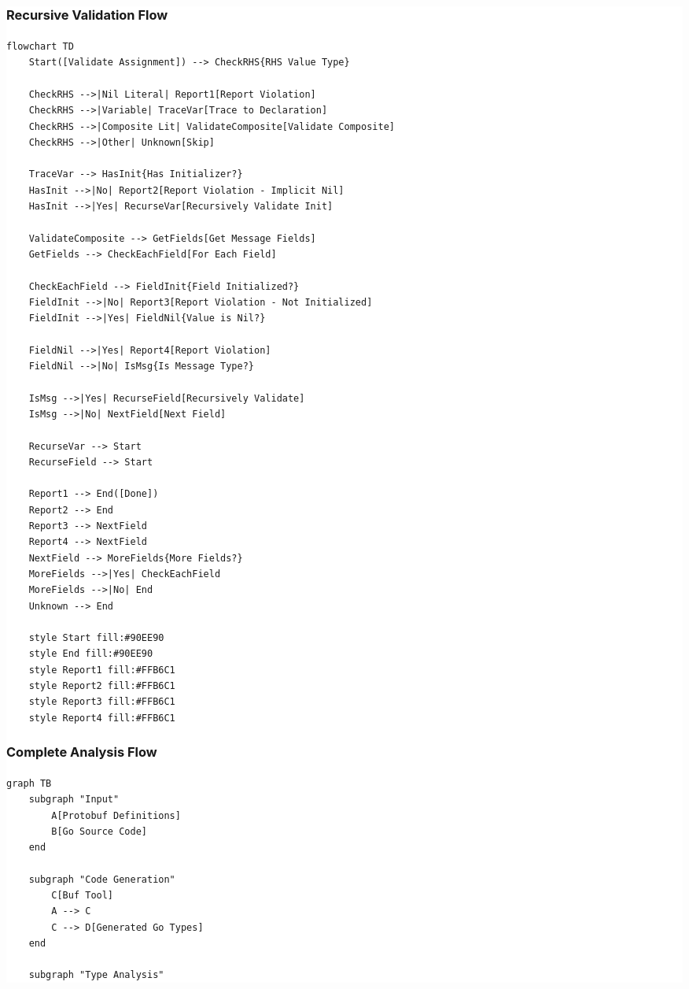 ### Recursive Validation Flow

```mermaid
flowchart TD
    Start([Validate Assignment]) --> CheckRHS{RHS Value Type}
    
    CheckRHS -->|Nil Literal| Report1[Report Violation]
    CheckRHS -->|Variable| TraceVar[Trace to Declaration]
    CheckRHS -->|Composite Lit| ValidateComposite[Validate Composite]
    CheckRHS -->|Other| Unknown[Skip]
    
    TraceVar --> HasInit{Has Initializer?}
    HasInit -->|No| Report2[Report Violation - Implicit Nil]
    HasInit -->|Yes| RecurseVar[Recursively Validate Init]
    
    ValidateComposite --> GetFields[Get Message Fields]
    GetFields --> CheckEachField[For Each Field]
    
    CheckEachField --> FieldInit{Field Initialized?}
    FieldInit -->|No| Report3[Report Violation - Not Initialized]
    FieldInit -->|Yes| FieldNil{Value is Nil?}
    
    FieldNil -->|Yes| Report4[Report Violation]
    FieldNil -->|No| IsMsg{Is Message Type?}
    
    IsMsg -->|Yes| RecurseField[Recursively Validate]
    IsMsg -->|No| NextField[Next Field]
    
    RecurseVar --> Start
    RecurseField --> Start
    
    Report1 --> End([Done])
    Report2 --> End
    Report3 --> NextField
    Report4 --> NextField
    NextField --> MoreFields{More Fields?}
    MoreFields -->|Yes| CheckEachField
    MoreFields -->|No| End
    Unknown --> End
    
    style Start fill:#90EE90
    style End fill:#90EE90
    style Report1 fill:#FFB6C1
    style Report2 fill:#FFB6C1
    style Report3 fill:#FFB6C1
    style Report4 fill:#FFB6C1
```

### Complete Analysis Flow

```mermaid
graph TB
    subgraph "Input"
        A[Protobuf Definitions]
        B[Go Source Code]
    end
    
    subgraph "Code Generation"
        C[Buf Tool]
        A --> C
        C --> D[Generated Go Types]
    end
    
    subgraph "Type Analysis"
```